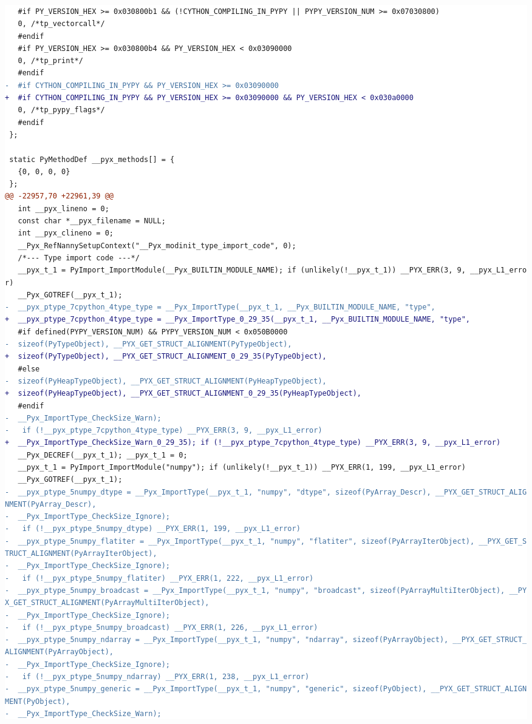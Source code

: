 ```diff
   #if PY_VERSION_HEX >= 0x030800b1 && (!CYTHON_COMPILING_IN_PYPY || PYPY_VERSION_NUM >= 0x07030800)
   0, /*tp_vectorcall*/
   #endif
   #if PY_VERSION_HEX >= 0x030800b4 && PY_VERSION_HEX < 0x03090000
   0, /*tp_print*/
   #endif
-  #if CYTHON_COMPILING_IN_PYPY && PY_VERSION_HEX >= 0x03090000
+  #if CYTHON_COMPILING_IN_PYPY && PY_VERSION_HEX >= 0x03090000 && PY_VERSION_HEX < 0x030a0000
   0, /*tp_pypy_flags*/
   #endif
 };
 
 static PyMethodDef __pyx_methods[] = {
   {0, 0, 0, 0}
 };
@@ -22957,70 +22961,39 @@
   int __pyx_lineno = 0;
   const char *__pyx_filename = NULL;
   int __pyx_clineno = 0;
   __Pyx_RefNannySetupContext("__Pyx_modinit_type_import_code", 0);
   /*--- Type import code ---*/
   __pyx_t_1 = PyImport_ImportModule(__Pyx_BUILTIN_MODULE_NAME); if (unlikely(!__pyx_t_1)) __PYX_ERR(3, 9, __pyx_L1_error)
   __Pyx_GOTREF(__pyx_t_1);
-  __pyx_ptype_7cpython_4type_type = __Pyx_ImportType(__pyx_t_1, __Pyx_BUILTIN_MODULE_NAME, "type", 
+  __pyx_ptype_7cpython_4type_type = __Pyx_ImportType_0_29_35(__pyx_t_1, __Pyx_BUILTIN_MODULE_NAME, "type", 
   #if defined(PYPY_VERSION_NUM) && PYPY_VERSION_NUM < 0x050B0000
-  sizeof(PyTypeObject), __PYX_GET_STRUCT_ALIGNMENT(PyTypeObject),
+  sizeof(PyTypeObject), __PYX_GET_STRUCT_ALIGNMENT_0_29_35(PyTypeObject),
   #else
-  sizeof(PyHeapTypeObject), __PYX_GET_STRUCT_ALIGNMENT(PyHeapTypeObject),
+  sizeof(PyHeapTypeObject), __PYX_GET_STRUCT_ALIGNMENT_0_29_35(PyHeapTypeObject),
   #endif
-  __Pyx_ImportType_CheckSize_Warn);
-   if (!__pyx_ptype_7cpython_4type_type) __PYX_ERR(3, 9, __pyx_L1_error)
+  __Pyx_ImportType_CheckSize_Warn_0_29_35); if (!__pyx_ptype_7cpython_4type_type) __PYX_ERR(3, 9, __pyx_L1_error)
   __Pyx_DECREF(__pyx_t_1); __pyx_t_1 = 0;
   __pyx_t_1 = PyImport_ImportModule("numpy"); if (unlikely(!__pyx_t_1)) __PYX_ERR(1, 199, __pyx_L1_error)
   __Pyx_GOTREF(__pyx_t_1);
-  __pyx_ptype_5numpy_dtype = __Pyx_ImportType(__pyx_t_1, "numpy", "dtype", sizeof(PyArray_Descr), __PYX_GET_STRUCT_ALIGNMENT(PyArray_Descr),
-  __Pyx_ImportType_CheckSize_Ignore);
-   if (!__pyx_ptype_5numpy_dtype) __PYX_ERR(1, 199, __pyx_L1_error)
-  __pyx_ptype_5numpy_flatiter = __Pyx_ImportType(__pyx_t_1, "numpy", "flatiter", sizeof(PyArrayIterObject), __PYX_GET_STRUCT_ALIGNMENT(PyArrayIterObject),
-  __Pyx_ImportType_CheckSize_Ignore);
-   if (!__pyx_ptype_5numpy_flatiter) __PYX_ERR(1, 222, __pyx_L1_error)
-  __pyx_ptype_5numpy_broadcast = __Pyx_ImportType(__pyx_t_1, "numpy", "broadcast", sizeof(PyArrayMultiIterObject), __PYX_GET_STRUCT_ALIGNMENT(PyArrayMultiIterObject),
-  __Pyx_ImportType_CheckSize_Ignore);
-   if (!__pyx_ptype_5numpy_broadcast) __PYX_ERR(1, 226, __pyx_L1_error)
-  __pyx_ptype_5numpy_ndarray = __Pyx_ImportType(__pyx_t_1, "numpy", "ndarray", sizeof(PyArrayObject), __PYX_GET_STRUCT_ALIGNMENT(PyArrayObject),
-  __Pyx_ImportType_CheckSize_Ignore);
-   if (!__pyx_ptype_5numpy_ndarray) __PYX_ERR(1, 238, __pyx_L1_error)
-  __pyx_ptype_5numpy_generic = __Pyx_ImportType(__pyx_t_1, "numpy", "generic", sizeof(PyObject), __PYX_GET_STRUCT_ALIGNMENT(PyObject),
-  __Pyx_ImportType_CheckSize_Warn);
```